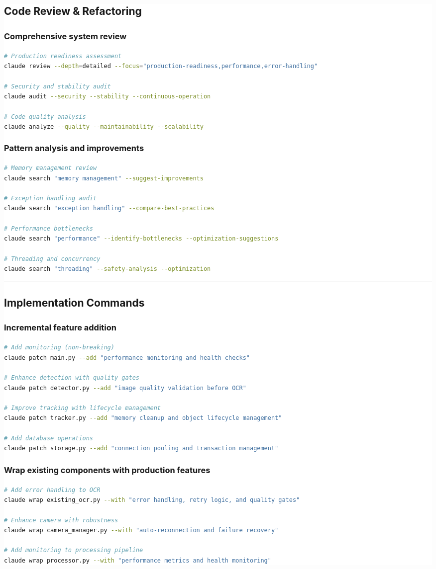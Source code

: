 ## Code Review & Refactoring

### Comprehensive system review
```bash
# Production readiness assessment
claude review --depth=detailed --focus="production-readiness,performance,error-handling"

# Security and stability audit
claude audit --security --stability --continuous-operation

# Code quality analysis
claude analyze --quality --maintainability --scalability
```

### Pattern analysis and improvements
```bash
# Memory management review
claude search "memory management" --suggest-improvements

# Exception handling audit
claude search "exception handling" --compare-best-practices

# Performance bottlenecks
claude search "performance" --identify-bottlenecks --optimization-suggestions

# Threading and concurrency
claude search "threading" --safety-analysis --optimization
```

---

## Implementation Commands

### Incremental feature addition
```bash
# Add monitoring (non-breaking)
claude patch main.py --add "performance monitoring and health checks"

# Enhance detection with quality gates
claude patch detector.py --add "image quality validation before OCR"

# Improve tracking with lifecycle management
claude patch tracker.py --add "memory cleanup and object lifecycle management"

# Add database operations
claude patch storage.py --add "connection pooling and transaction management"
```

### Wrap existing components with production features
```bash
# Add error handling to OCR
claude wrap existing_ocr.py --with "error handling, retry logic, and quality gates"

# Enhance camera with robustness
claude wrap camera_manager.py --with "auto-reconnection and failure recovery"

# Add monitoring to processing pipeline
claude wrap processor.py --with "performance metrics and health monitoring"
```
